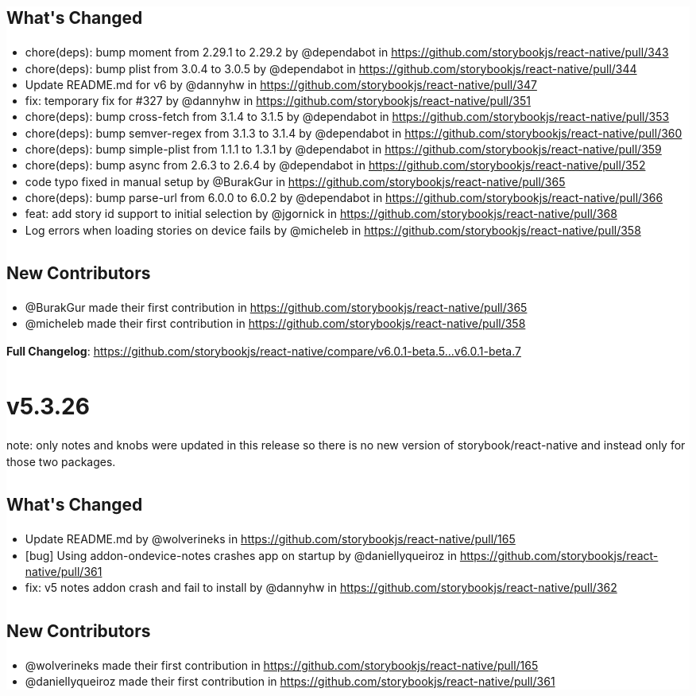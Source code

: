 ## What's Changed
* chore(deps): bump moment from 2.29.1 to 2.29.2 by @dependabot in https://github.com/storybookjs/react-native/pull/343
* chore(deps): bump plist from 3.0.4 to 3.0.5 by @dependabot in https://github.com/storybookjs/react-native/pull/344
* Update README.md for v6 by @dannyhw in https://github.com/storybookjs/react-native/pull/347
* fix: temporary fix for #327 by @dannyhw in https://github.com/storybookjs/react-native/pull/351
* chore(deps): bump cross-fetch from 3.1.4 to 3.1.5 by @dependabot in https://github.com/storybookjs/react-native/pull/353
* chore(deps): bump semver-regex from 3.1.3 to 3.1.4 by @dependabot in https://github.com/storybookjs/react-native/pull/360
* chore(deps): bump simple-plist from 1.1.1 to 1.3.1 by @dependabot in https://github.com/storybookjs/react-native/pull/359
* chore(deps): bump async from 2.6.3 to 2.6.4 by @dependabot in https://github.com/storybookjs/react-native/pull/352
* code typo fixed in manual setup by @BurakGur in https://github.com/storybookjs/react-native/pull/365
* chore(deps): bump parse-url from 6.0.0 to 6.0.2 by @dependabot in https://github.com/storybookjs/react-native/pull/366
* feat: add story id support to initial selection by @jgornick in https://github.com/storybookjs/react-native/pull/368
* Log errors when loading stories on device fails by @micheleb in https://github.com/storybookjs/react-native/pull/358

## New Contributors
* @BurakGur made their first contribution in https://github.com/storybookjs/react-native/pull/365
* @micheleb made their first contribution in https://github.com/storybookjs/react-native/pull/358

**Full Changelog**: https://github.com/storybookjs/react-native/compare/v6.0.1-beta.5...v6.0.1-beta.7

# v5.3.26

note: only notes and knobs were updated in this release so there is no new version of storybook/react-native and instead only for those two packages.

## What's Changed
* Update README.md by @wolverineks in https://github.com/storybookjs/react-native/pull/165
* [bug] Using addon-ondevice-notes crashes app on startup  by @daniellyqueiroz in https://github.com/storybookjs/react-native/pull/361
* fix: v5 notes addon crash and fail to install by @dannyhw in https://github.com/storybookjs/react-native/pull/362

## New Contributors
* @wolverineks made their first contribution in https://github.com/storybookjs/react-native/pull/165
* @daniellyqueiroz made their first contribution in https://github.com/storybookjs/react-native/pull/361
